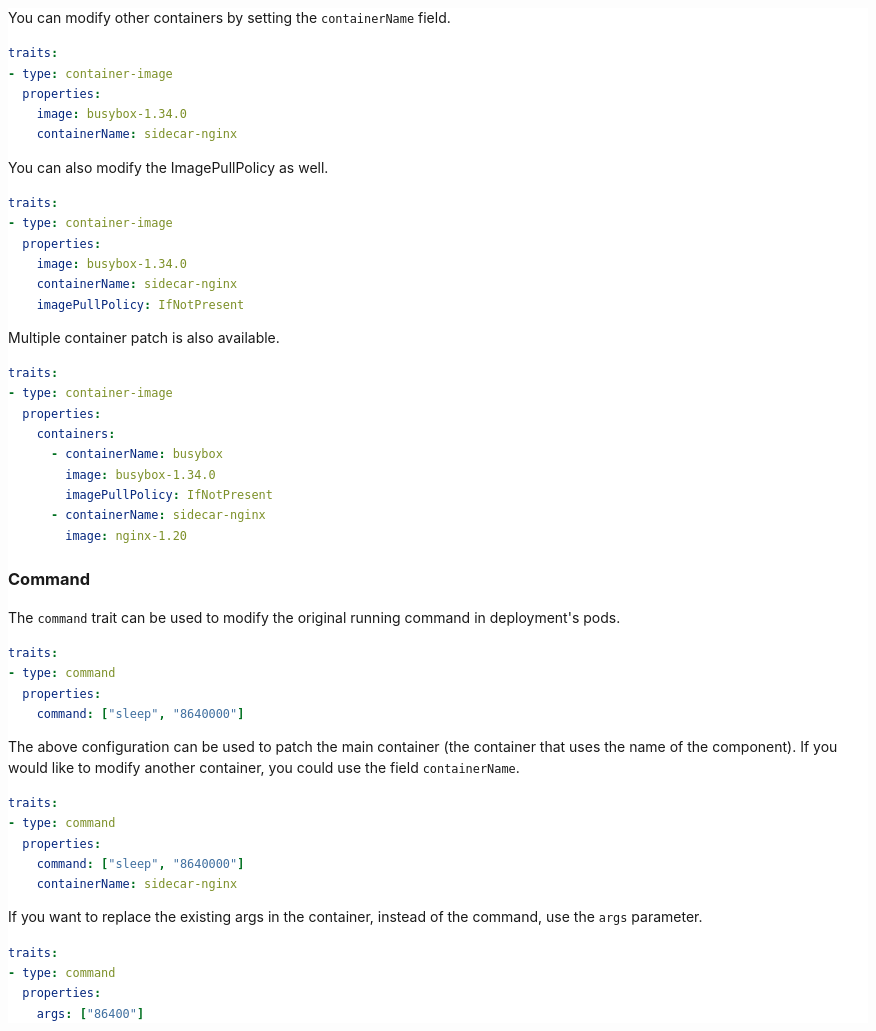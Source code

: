 You can modify other containers by setting the `containerName` field.
```yaml
traits:
- type: container-image
  properties:
    image: busybox-1.34.0
    containerName: sidecar-nginx
```

You can also modify the ImagePullPolicy as well.
```yaml
traits:
- type: container-image
  properties:
    image: busybox-1.34.0
    containerName: sidecar-nginx
    imagePullPolicy: IfNotPresent
```

Multiple container patch is also available.
```yaml
traits:
- type: container-image
  properties:
    containers:
      - containerName: busybox
        image: busybox-1.34.0
        imagePullPolicy: IfNotPresent
      - containerName: sidecar-nginx
        image: nginx-1.20
```

### Command

The `command` trait can be used to modify the original running command in deployment's pods.
```yaml
traits:
- type: command
  properties:
    command: ["sleep", "8640000"]
```

The above configuration can be used to patch the main container (the container that uses the name of the component). If you would like to modify another container, you could use the field `containerName`.
```yaml
traits:
- type: command
  properties:
    command: ["sleep", "8640000"]
    containerName: sidecar-nginx
```

If you want to replace the existing args in the container, instead of the command, use the `args` parameter.
```yaml
traits:
- type: command
  properties:
    args: ["86400"]
```
